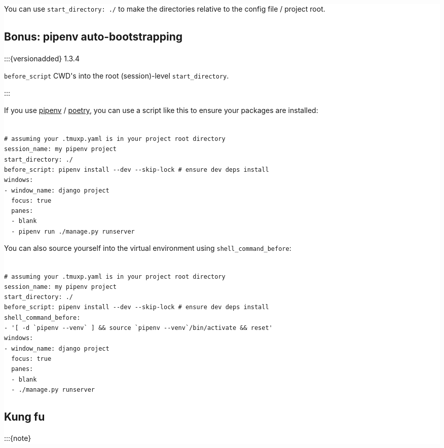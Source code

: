 You can use `start_directory: ./` to make the directories relative to
the config file / project root.

## Bonus: pipenv auto-bootstrapping

:::{versionadded} 1.3.4

`before_script` CWD's into the root (session)-level
`start_directory`.

:::

If you use [pipenv][pipenv] / [poetry][poetry], you can use a script like this to ensure
your packages are installed:

```{code-block} yaml

# assuming your .tmuxp.yaml is in your project root directory
session_name: my pipenv project
start_directory: ./
before_script: pipenv install --dev --skip-lock # ensure dev deps install
windows:
- window_name: django project
  focus: true
  panes:
  - blank
  - pipenv run ./manage.py runserver

```

You can also source yourself into the virtual environment using
`shell_command_before`:

```{code-block} yaml

# assuming your .tmuxp.yaml is in your project root directory
session_name: my pipenv project
start_directory: ./
before_script: pipenv install --dev --skip-lock # ensure dev deps install
shell_command_before:
- '[ -d `pipenv --venv` ] && source `pipenv --venv`/bin/activate && reset'
windows:
- window_name: django project
  focus: true
  panes:
  - blank
  - ./manage.py runserver

```

[pipenv]: https://docs.pipenv.org/
[poetry]: https://python-poetry.org/

## Kung fu

:::{note}


[issue tracker]: https://github.com/tmux-python/tmuxp/issues
[exit status]: http://tldp.org/LDP/abs/html/exit-status.html
[github]: https://github.com/tmux-python/tmuxp